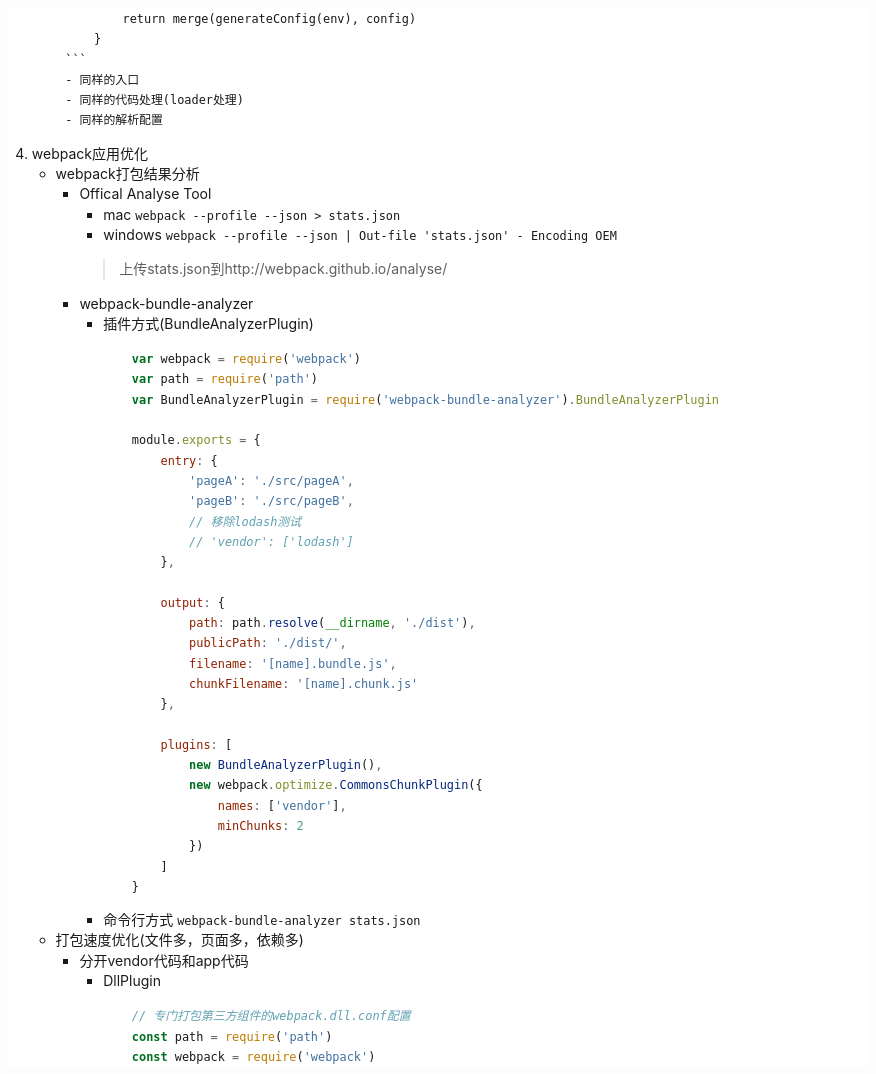                     return merge(generateConfig(env), config)
                }
            ```
            - 同样的入口
            - 同样的代码处理(loader处理)
            - 同样的解析配置
4. webpack应用优化
    - webpack打包结果分析
        - Offical Analyse Tool
            - mac
                `webpack --profile --json > stats.json`
            - windows
                `webpack --profile --json | Out-file 'stats.json' - Encoding OEM`
            > 上传stats.json到http://webpack.github.io/analyse/
        - webpack-bundle-analyzer
            - 插件方式(BundleAnalyzerPlugin)
                ```js
                    var webpack = require('webpack')
                    var path = require('path')
                    var BundleAnalyzerPlugin = require('webpack-bundle-analyzer').BundleAnalyzerPlugin

                    module.exports = {
                        entry: {
                            'pageA': './src/pageA',
                            'pageB': './src/pageB',
                            // 移除lodash测试
                            // 'vendor': ['lodash']
                        },

                        output: {
                            path: path.resolve(__dirname, './dist'),
                            publicPath: './dist/',
                            filename: '[name].bundle.js',
                            chunkFilename: '[name].chunk.js'
                        },

                        plugins: [
                            new BundleAnalyzerPlugin(),
                            new webpack.optimize.CommonsChunkPlugin({
                                names: ['vendor'],
                                minChunks: 2
                            })
                        ]
                    }
                ```
            - 命令行方式
                `webpack-bundle-analyzer stats.json`
    - 打包速度优化(文件多，页面多，依赖多)
        - 分开vendor代码和app代码
            - DllPlugin
                ```js
                    // 专门打包第三方组件的webpack.dll.conf配置
                    const path = require('path')
                    const webpack = require('webpack')
